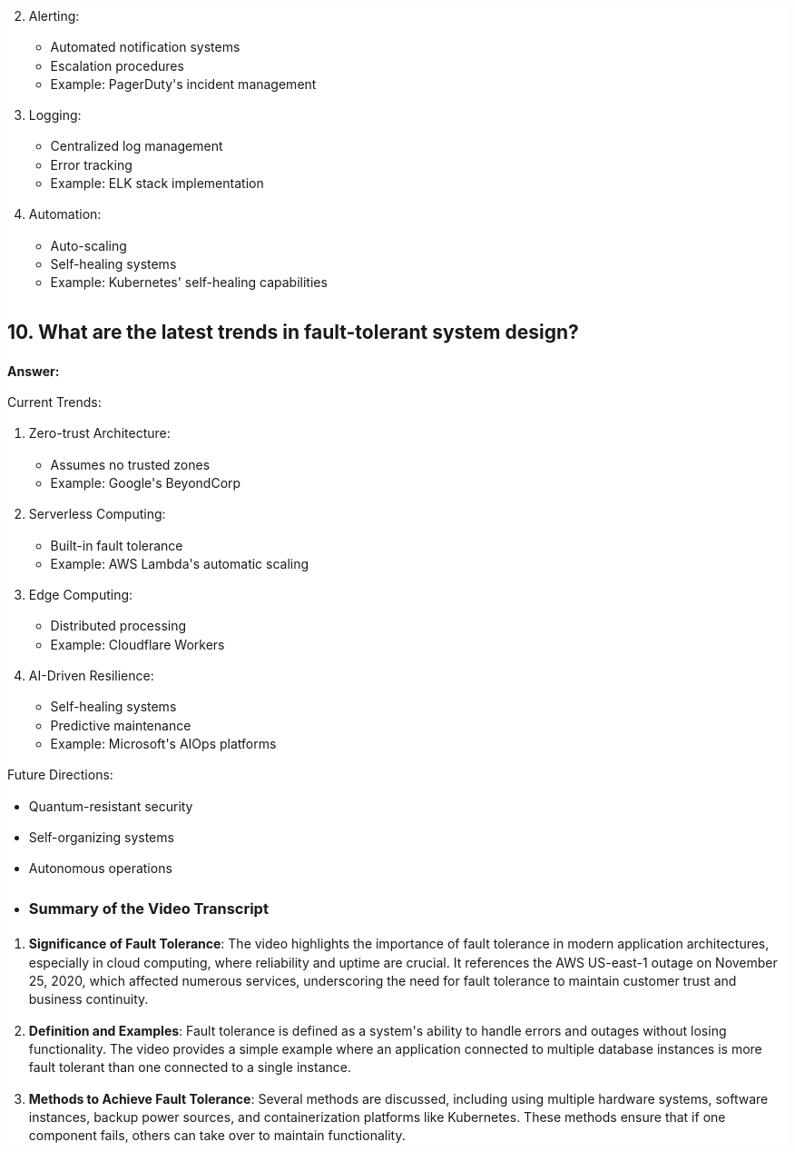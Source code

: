 2. Alerting:
   - Automated notification systems
   - Escalation procedures
   - Example: PagerDuty's incident management

3. Logging:
   - Centralized log management
   - Error tracking
   - Example: ELK stack implementation

4. Automation:
   - Auto-scaling
   - Self-healing systems
   - Example: Kubernetes' self-healing capabilities

## 10. What are the latest trends in fault-tolerant system design?
**Answer:**

Current Trends:
1. Zero-trust Architecture:
   - Assumes no trusted zones
   - Example: Google's BeyondCorp

2. Serverless Computing:
   - Built-in fault tolerance
   - Example: AWS Lambda's automatic scaling

3. Edge Computing:
   - Distributed processing
   - Example: Cloudflare Workers

4. AI-Driven Resilience:
   - Self-healing systems
   - Predictive maintenance
   - Example: Microsoft's AIOps platforms

Future Directions:
- Quantum-resistant security
- Self-organizing systems
- Autonomous operations

- ### Summary of the Video Transcript

1. **Significance of Fault Tolerance**: The video highlights the importance of fault tolerance in modern application architectures, especially in cloud computing, where reliability and uptime are crucial. It references the AWS US-east-1 outage on November 25, 2020, which affected numerous services, underscoring the need for fault tolerance to maintain customer trust and business continuity.

2. **Definition and Examples**: Fault tolerance is defined as a system's ability to handle errors and outages without losing functionality. The video provides a simple example where an application connected to multiple database instances is more fault tolerant than one connected to a single instance.

3. **Methods to Achieve Fault Tolerance**: Several methods are discussed, including using multiple hardware systems, software instances, backup power sources, and containerization platforms like Kubernetes. These methods ensure that if one component fails, others can take over to maintain functionality.
